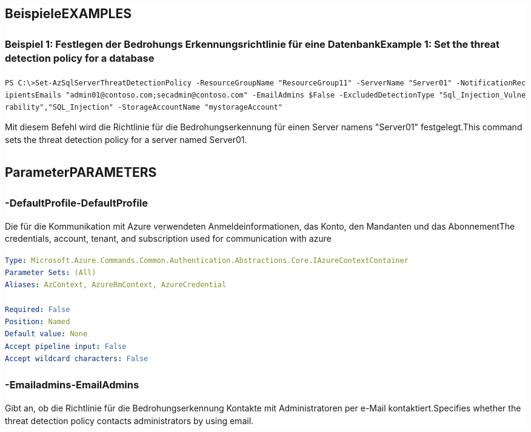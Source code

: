 ## <span data-ttu-id="53df0-109">Beispiele</span><span class="sxs-lookup"><span data-stu-id="53df0-109">EXAMPLES</span></span>

### <span data-ttu-id="53df0-110">Beispiel 1: Festlegen der Bedrohungs Erkennungsrichtlinie für eine Datenbank</span><span class="sxs-lookup"><span data-stu-id="53df0-110">Example 1: Set the threat detection policy for a database</span></span>
```
PS C:\>Set-AzSqlServerThreatDetectionPolicy -ResourceGroupName "ResourceGroup11" -ServerName "Server01" -NotificationRecipientsEmails "admin01@contoso.com;secadmin@contoso.com" -EmailAdmins $False -ExcludedDetectionType "Sql_Injection_Vulnerability","SQL_Injection" -StorageAccountName "mystorageAccount"
```

<span data-ttu-id="53df0-111">Mit diesem Befehl wird die Richtlinie für die Bedrohungserkennung für einen Server namens "Server01" festgelegt.</span><span class="sxs-lookup"><span data-stu-id="53df0-111">This command sets the threat detection policy for a server named Server01.</span></span>

## <span data-ttu-id="53df0-112">Parameter</span><span class="sxs-lookup"><span data-stu-id="53df0-112">PARAMETERS</span></span>

### <span data-ttu-id="53df0-113">-DefaultProfile</span><span class="sxs-lookup"><span data-stu-id="53df0-113">-DefaultProfile</span></span>
<span data-ttu-id="53df0-114">Die für die Kommunikation mit Azure verwendeten Anmeldeinformationen, das Konto, den Mandanten und das Abonnement</span><span class="sxs-lookup"><span data-stu-id="53df0-114">The credentials, account, tenant, and subscription used for communication with azure</span></span>

```yaml
Type: Microsoft.Azure.Commands.Common.Authentication.Abstractions.Core.IAzureContextContainer
Parameter Sets: (All)
Aliases: AzContext, AzureRmContext, AzureCredential

Required: False
Position: Named
Default value: None
Accept pipeline input: False
Accept wildcard characters: False
```

### <span data-ttu-id="53df0-115">-Emailadmins</span><span class="sxs-lookup"><span data-stu-id="53df0-115">-EmailAdmins</span></span>
<span data-ttu-id="53df0-116">Gibt an, ob die Richtlinie für die Bedrohungserkennung Kontakte mit Administratoren per e-Mail kontaktiert.</span><span class="sxs-lookup"><span data-stu-id="53df0-116">Specifies whether the threat detection policy contacts administrators by using email.</span></span>
